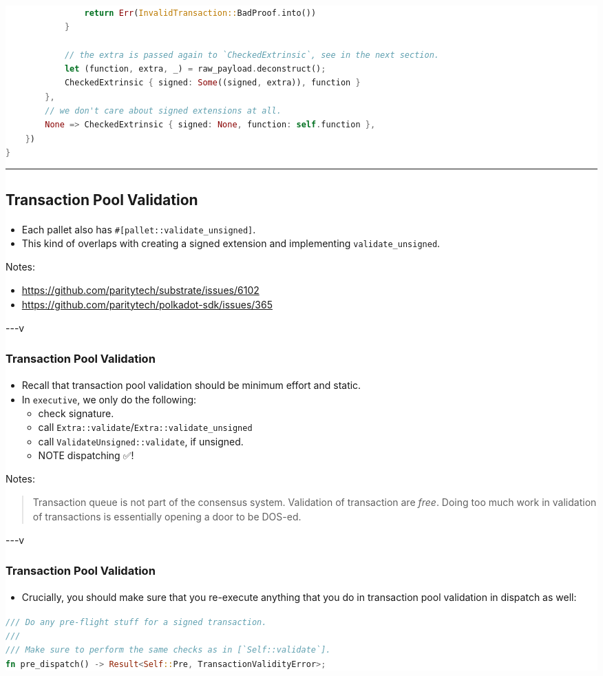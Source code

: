 ```rust
				return Err(InvalidTransaction::BadProof.into())
			}

			// the extra is passed again to `CheckedExtrinsic`, see in the next section.
			let (function, extra, _) = raw_payload.deconstruct();
			CheckedExtrinsic { signed: Some((signed, extra)), function }
		},
		// we don't care about signed extensions at all.
		None => CheckedExtrinsic { signed: None, function: self.function },
	})
}
```

---

## Transaction Pool Validation

- Each pallet also has `#[pallet::validate_unsigned]`.
- This kind of overlaps with creating a signed extension and implementing `validate_unsigned`.

Notes:

- <https://github.com/paritytech/substrate/issues/6102>
- <https://github.com/paritytech/polkadot-sdk/issues/365>

---v

### Transaction Pool Validation

- Recall that transaction pool validation should be minimum effort and static.
- In `executive`, we only do the following:
  - check signature.
  - call `Extra::validate`/`Extra::validate_unsigned`
  - call `ValidateUnsigned::validate`, if unsigned.
  - NOTE dispatching ✅!

Notes:

> Transaction queue is not part of the consensus system. Validation of transaction are _free_. Doing
> too much work in validation of transactions is essentially opening a door to be DOS-ed.

---v

### Transaction Pool Validation

- Crucially, you should make sure that you re-execute anything that you do in transaction pool validation in dispatch as well:

```rust
/// Do any pre-flight stuff for a signed transaction.
///
/// Make sure to perform the same checks as in [`Self::validate`].
fn pre_dispatch() -> Result<Self::Pre, TransactionValidityError>;
```
